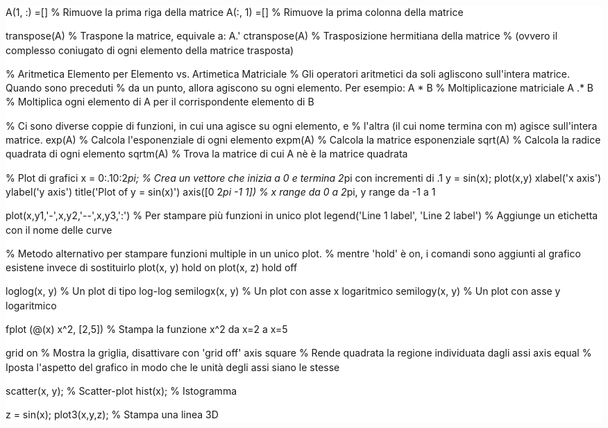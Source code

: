 A(1, :) =[] % Rimuove la prima riga della matrice
A(:, 1) =[] % Rimuove la prima colonna della matrice

transpose(A) % Traspone la matrice, equivale a: A.'
ctranspose(A) % Trasposizione hermitiana della matrice
% (ovvero il complesso coniugato di ogni elemento della matrice trasposta)




% Aritmetica Elemento per Elemento vs. Artimetica Matriciale
% Gli operatori aritmetici da soli agliscono sull'intera matrice. Quando sono preceduti
% da un punto, allora agiscono su ogni elemento. Per esempio:
A * B % Moltiplicazione matriciale
A .* B % Moltiplica ogni elemento di A per il corrispondente elemento di B

% Ci sono diverse coppie di funzioni, in cui una agisce su ogni elemento, e
% l'altra (il cui nome termina con m) agisce sull'intera matrice.
exp(A) % Calcola l'esponenziale di ogni elemento
expm(A) % Calcola la matrice esponenziale
sqrt(A) % Calcola la radice quadrata di ogni elemento
sqrtm(A) % Trova la matrice di cui A nè è la matrice quadrata


% Plot di grafici
x = 0:.10:2*pi; % Crea un vettore che inizia a 0 e termina 2*pi con incrementi di .1
y = sin(x);
plot(x,y)
xlabel('x axis')
ylabel('y axis')
title('Plot of y = sin(x)')
axis([0 2*pi -1 1]) % x range da 0 a 2*pi, y range da -1 a 1

plot(x,y1,'-',x,y2,'--',x,y3,':') % Per stampare più funzioni in unico plot
legend('Line 1 label', 'Line 2 label') % Aggiunge un etichetta con il nome delle curve

% Metodo alternativo per stampare funzioni multiple in un unico plot.
% mentre 'hold' è on, i comandi sono aggiunti al grafico esistene invece di sostituirlo
plot(x, y)
hold on
plot(x, z)
hold off

loglog(x, y) % Un plot di tipo log-log
semilogx(x, y) % Un plot con asse x logaritmico
semilogy(x, y) % Un plot con asse y logaritmico

fplot (@(x) x^2, [2,5]) % Stampa la funzione x^2 da x=2 a x=5

grid on % Mostra la griglia, disattivare con 'grid off'
axis square % Rende quadrata la regione individuata dagli assi
axis equal % Iposta l'aspetto del grafico in modo che le unità degli assi siano le stesse

scatter(x, y); % Scatter-plot
hist(x); % Istogramma

z = sin(x);
plot3(x,y,z); % Stampa una linea 3D
